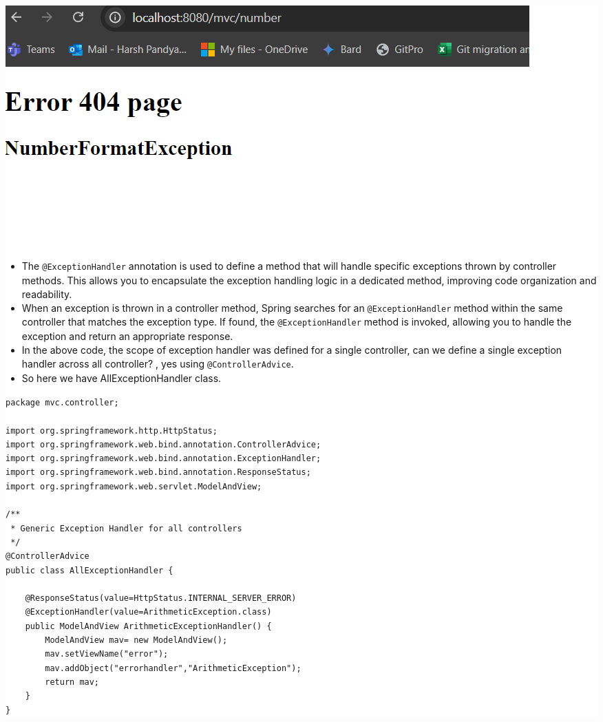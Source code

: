 ![alt text](Images/springmvc/image-18.png)


- The `@ExceptionHandler` annotation is used to define a method that will handle specific exceptions thrown by controller methods. This allows you to encapsulate the exception handling logic in a dedicated method, improving code organization and readability.
- When an exception is thrown in a controller method, Spring searches for an `@ExceptionHandler` method within the same controller that matches the exception type. If found, the `@ExceptionHandler` method is invoked, allowing you to handle the exception and return an appropriate response.
- In the above code, the scope of exception handler was defined for a single controller, can we define a single exception handler across all controller? , yes using `@ControllerAdvice`.
- So here we have AllExceptionHandler class.

```
package mvc.controller;

import org.springframework.http.HttpStatus;
import org.springframework.web.bind.annotation.ControllerAdvice;
import org.springframework.web.bind.annotation.ExceptionHandler;
import org.springframework.web.bind.annotation.ResponseStatus;
import org.springframework.web.servlet.ModelAndView;

/**
 * Generic Exception Handler for all controllers
 */
@ControllerAdvice
public class AllExceptionHandler {

	@ResponseStatus(value=HttpStatus.INTERNAL_SERVER_ERROR)
	@ExceptionHandler(value=ArithmeticException.class)
	public ModelAndView ArithmeticExceptionHandler() {
		ModelAndView mav= new ModelAndView();
		mav.setViewName("error");
		mav.addObject("errorhandler","ArithmeticException");
		return mav;
	}
}
```
